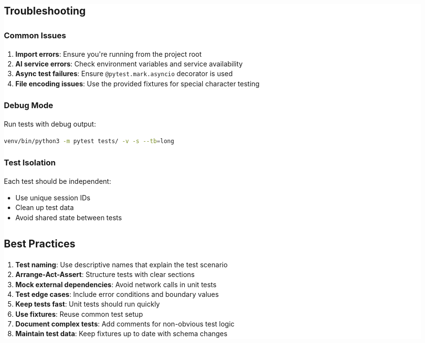 ```yaml
```

## Troubleshooting

### Common Issues

1. **Import errors**: Ensure you're running from the project root
2. **AI service errors**: Check environment variables and service availability
3. **Async test failures**: Ensure `@pytest.mark.asyncio` decorator is used
4. **File encoding issues**: Use the provided fixtures for special character testing

### Debug Mode

Run tests with debug output:
```bash
venv/bin/python3 -m pytest tests/ -v -s --tb=long
```

### Test Isolation

Each test should be independent:
- Use unique session IDs
- Clean up test data
- Avoid shared state between tests

## Best Practices

1. **Test naming**: Use descriptive names that explain the test scenario
2. **Arrange-Act-Assert**: Structure tests with clear sections
3. **Mock external dependencies**: Avoid network calls in unit tests
4. **Test edge cases**: Include error conditions and boundary values
5. **Keep tests fast**: Unit tests should run quickly
6. **Use fixtures**: Reuse common test setup
7. **Document complex tests**: Add comments for non-obvious test logic
8. **Maintain test data**: Keep fixtures up to date with schema changes 